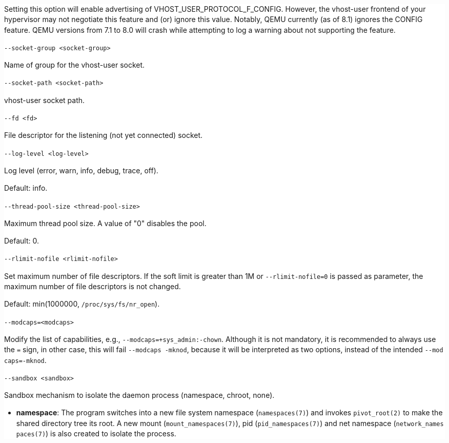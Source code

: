 Setting this option will enable advertising of VHOST_USER_PROTOCOL_F_CONFIG.
However, the vhost-user frontend of your hypervisor may not negotiate this
feature and (or) ignore this value. Notably, QEMU currently (as of 8.1) ignores
the CONFIG feature. QEMU versions from 7.1 to 8.0 will crash while attempting to
log a warning about not supporting the feature.

```shell
--socket-group <socket-group>
```
Name of group for the vhost-user socket.

```shell
--socket-path <socket-path>
```
vhost-user socket path.

```shell
--fd <fd>
```
File descriptor for the listening (not yet connected) socket.

```shell
--log-level <log-level>
```
Log level (error, warn, info, debug, trace, off).

Default: info.

```shell
--thread-pool-size <thread-pool-size>
```
Maximum thread pool size. A value of "0" disables the pool.

Default: 0.

```shell
--rlimit-nofile <rlimit-nofile>
```
Set maximum number of file descriptors.
If the soft limit is greater than 1M  or `--rlimit-nofile=0`  is passed
as parameter, the maximum number of file descriptors is not changed.

Default: min(1000000, `/proc/sys/fs/nr_open`).

```shell
--modcaps=<modcaps>
```
Modify the list of capabilities, e.g., `--modcaps=+sys_admin:-chown`.
Although it is not mandatory, it is recommended to always use the `=` sign,
in other case, this will fail  `--modcaps -mknod`, because it will be
interpreted as two options, instead of the intended `--modcaps=-mknod`.

```shell
--sandbox <sandbox>
```
Sandbox mechanism to isolate the daemon process (namespace, chroot, none).

- **namespace**: The program switches into a new file system
namespace (`namespaces(7)`) and invokes `pivot_root(2)` to make the shared directory
tree its root. A new mount (`mount_namespaces(7)`), pid (`pid_namespaces(7)`) and
net namespace (`network_namespaces(7)`) is also created to isolate the process.
